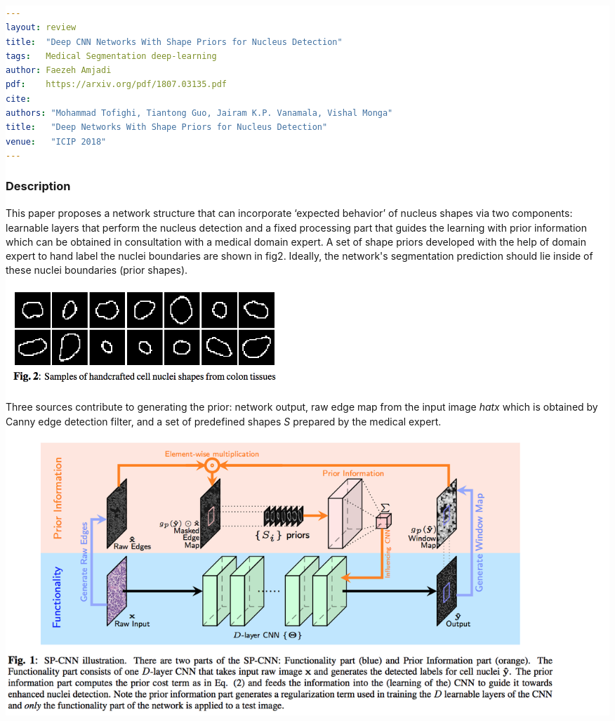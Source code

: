 ```yaml
---
layout: review
title:  "Deep CNN Networks With Shape Priors for Nucleus Detection"
tags:   Medical Segmentation deep-learning
author: Faezeh Amjadi
pdf:    https://arxiv.org/pdf/1807.03135.pdf   
cite:
authors: "Mohammad Tofighi, Tiantong Guo, Jairam K.P. Vanamala, Vishal Monga"
title:   "Deep Networks With Shape Priors for Nucleus Detection"
venue:   "ICIP 2018"
---
```


### Description

This paper proposes a network structure that can incorporate ‘expected behavior’ of nucleus shapes via two components: learnable layers that perform the nucleus detection and a fixed processing part that guides the learning with prior information which can be obtained in consultation with a medical domain expert. A set of shape priors developed with the help of domain expert to hand label the nuclei boundaries are shown in fig2. Ideally, the network's segmentation prediction should lie inside of these nuclei boundaries (prior shapes).

<img src="/article/images/spcnn/0.png" width="400">

Three sources contribute to generating the prior: network output, raw edge map from the input image $hat{x}$ which is obtained by Canny edge detection filter,  and a set of predefined shapes $S$ prepared by the medical expert.

<img src="/article/images/spcnn/1.png" width="800">
